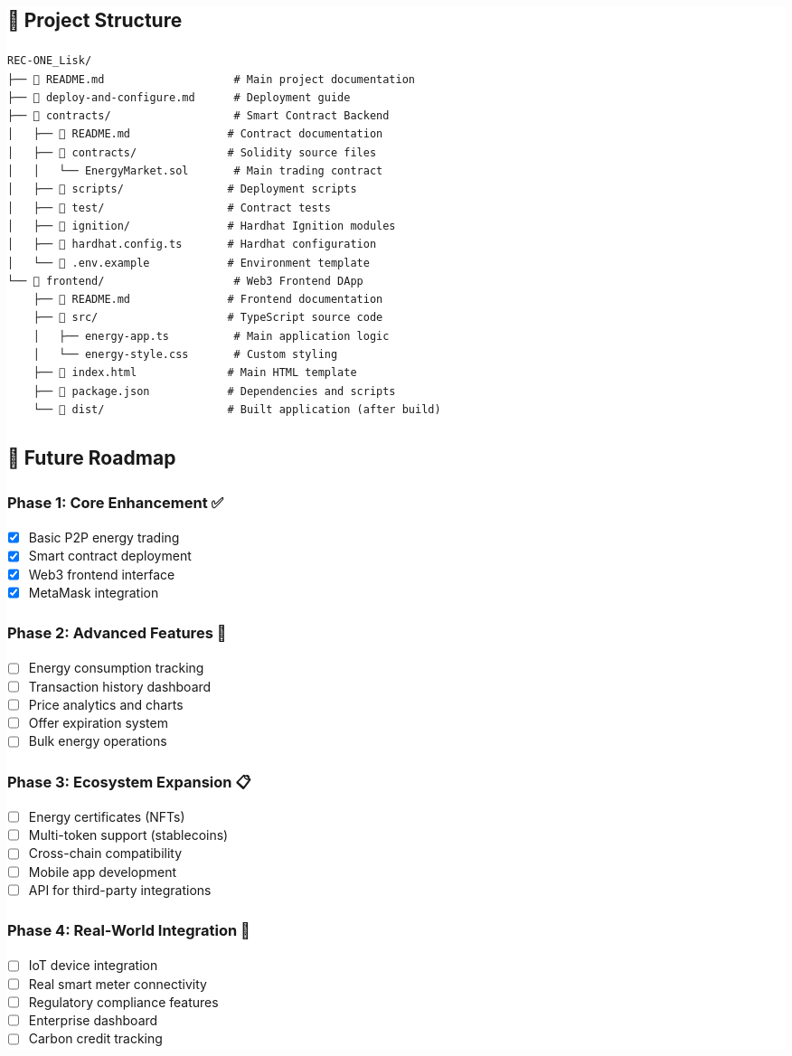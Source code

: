 ## 📁 Project Structure

```
REC-ONE_Lisk/
├── 📄 README.md                    # Main project documentation
├── 📄 deploy-and-configure.md      # Deployment guide
├── 📁 contracts/                   # Smart Contract Backend
│   ├── 📄 README.md               # Contract documentation
│   ├── 📁 contracts/              # Solidity source files
│   │   └── EnergyMarket.sol       # Main trading contract
│   ├── 📁 scripts/                # Deployment scripts
│   ├── 📁 test/                   # Contract tests
│   ├── 📁 ignition/               # Hardhat Ignition modules
│   ├── 📄 hardhat.config.ts       # Hardhat configuration
│   └── 📄 .env.example            # Environment template
└── 📁 frontend/                    # Web3 Frontend DApp
    ├── 📄 README.md               # Frontend documentation
    ├── 📁 src/                    # TypeScript source code
    │   ├── energy-app.ts          # Main application logic
    │   └── energy-style.css       # Custom styling
    ├── 📄 index.html              # Main HTML template
    ├── 📄 package.json            # Dependencies and scripts
    └── 📁 dist/                   # Built application (after build)
```

## 🎯 Future Roadmap

### Phase 1: Core Enhancement ✅
- [x] Basic P2P energy trading
- [x] Smart contract deployment
- [x] Web3 frontend interface
- [x] MetaMask integration

### Phase 2: Advanced Features 🚧
- [ ] Energy consumption tracking
- [ ] Transaction history dashboard
- [ ] Price analytics and charts
- [ ] Offer expiration system
- [ ] Bulk energy operations

### Phase 3: Ecosystem Expansion 📋
- [ ] Energy certificates (NFTs)
- [ ] Multi-token support (stablecoins)
- [ ] Cross-chain compatibility
- [ ] Mobile app development
- [ ] API for third-party integrations

### Phase 4: Real-World Integration 🌟
- [ ] IoT device integration
- [ ] Real smart meter connectivity
- [ ] Regulatory compliance features
- [ ] Enterprise dashboard
- [ ] Carbon credit tracking
